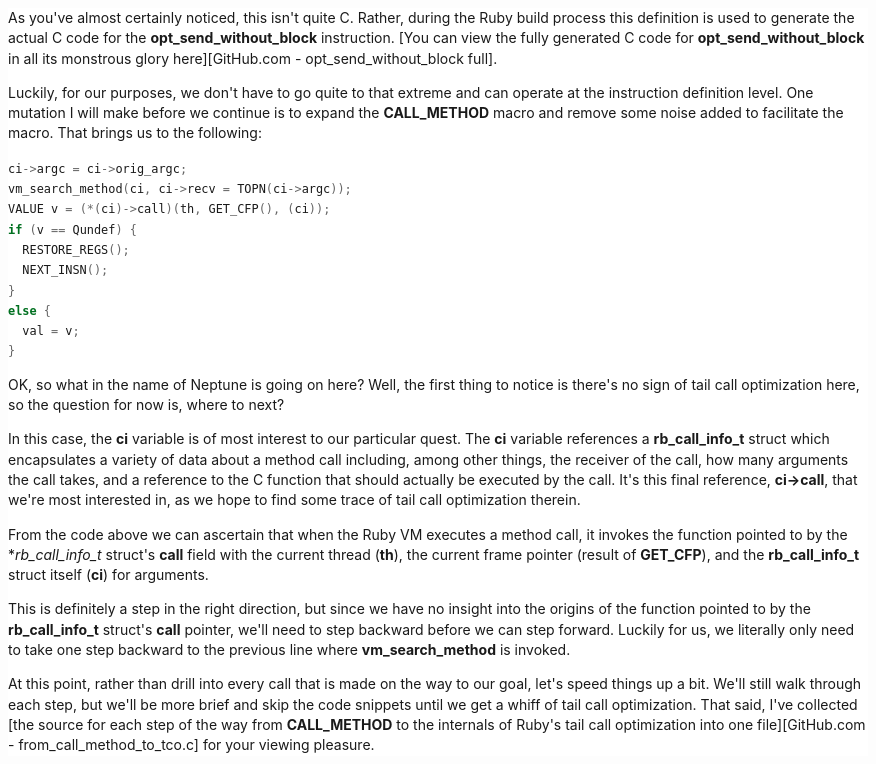 As you've almost certainly noticed, this isn't quite C. Rather, during the Ruby
build process this definition is used to generate the actual C code for the
**opt_send_without_block** instruction. [You can view the fully generated C code
for **opt_send_without_block** in all its monstrous glory
here][GitHub.com - opt_send_without_block full].

Luckily, for our purposes, we don't have to go quite to that extreme and can
operate at the instruction definition level. One mutation I will make before we
continue is to expand the **CALL_METHOD** macro and remove some noise added to
facilitate the macro. That brings us to the following:

```c
ci->argc = ci->orig_argc;
vm_search_method(ci, ci->recv = TOPN(ci->argc));
VALUE v = (*(ci)->call)(th, GET_CFP(), (ci));
if (v == Qundef) {
  RESTORE_REGS();
  NEXT_INSN();
}
else {
  val = v;
}
```

OK, so what in the name of Neptune is going on here? Well, the first thing to
notice is there's no sign of tail call optimization here, so the question for
now is, where to next?

In this case, the **ci** variable is of most interest to our particular quest.
The **ci** variable references a **rb_call_info_t** struct which encapsulates a
variety of data about a method call including, among other things, the receiver
of the call, how many arguments the call takes, and a reference to the C
function that should actually be executed by the call. It's this final reference,
**ci->call**, that we're most interested in, as we hope to find some trace of
tail call optimization therein.

From the code above we can ascertain that when the Ruby VM executes a method
call, it invokes the function pointed to by the **rb_call_info_t* struct's
**call** field with the current thread (**th**), the current frame pointer
(result of **GET_CFP**), and the **rb_call_info_t** struct itself (**ci**) for
arguments.

This is definitely a step in the right direction, but since we have no insight
into the origins of the function pointed to by the **rb_call_info_t** struct's
**call** pointer, we'll need to step backward before we can step forward.
Luckily for us, we literally only need to take one step backward to the previous
line where **vm_search_method** is invoked.

At this point, rather than drill into every call
that is made on the way to our goal, let's speed things up a bit. We'll still
walk through each step, but we'll be more brief and skip the code snippets
until we get a whiff of tail call optimization. That said, I've collected [the
source for each step of the way from **CALL_METHOD** to the internals of Ruby's
tail call optimization into one file][GitHub.com - from_call_method_to_tco.c]
for your viewing pleasure.


[^1]: Ruby's special **$** variables are out of the scope of this article, but you can see where the [parser defines the various special variables here](https://github.com/ruby/ruby/blob/17a65c320d9ce3bce3d7fe0177d74bf78314b8fa/parse.y#L7606).
[Aaron Patterson - tenderlovemaking]: http://tenderlovemaking.com/ "Aaron Patterson - tenderlovemaking.com"
[GitHub.com - ruby/test/ruby/test_optimization]: https://github.com/ruby/ruby/blob/fcf6fa8781fe236a9761ad5d75fa1b87f1afeea2/test/ruby/test_optimization.rb#L213 "GitHub.com - ruby/test/ruby/test_optimization.rb"
[GitHub.com - ruby/insns.def]: https://github.com/ruby/ruby/blob/6c0a375c58e99d1f5f1c9b9754d1bb87f1646f61/insns.def "GitHub.com - ruby/insns.def"
[GitHub.com - ruby/insns.def - line 1047]: https://github.com/ruby/ruby/blob/6c0a375c58e99d1f5f1c9b9754d1bb87f1646f61/insns.def#L1047 "GitHub.com - ruby/insns.def line 1047"
[GitHub.com - from_call_method_to_tco.c]: https://github.com/tdg5/blog_snippets/blob/12cb499a95ced517ee9f70febfa9472e2d055d71/lib/blog_snippets/tail_call_optimization_in_ruby_internals/from_call_method_to_tco.c "GitHub.com - from_callmethod_to_tco_.c"
[GitHub.com - opt_send_without_block full]: https://github.com/tdg5/blog_snippets/blob/2a9e48ccc10082d37c821e3b838f223597a0d7b6/lib/blog_snippets/tail_call_optimization_in_ruby_internals/opt_send_without_block.vm.inc "GitHub.com - opt_send_without_block full method"
[GitHub.com - vm_call_general - line 15]: https://github.com/tdg5/blog_snippets/blob/12cb499a95ced517ee9f70febfa9472e2d055d71/lib/blog_snippets/tail_call_optimization_in_ruby_internals/from_call_method_to_tco.c#L15 "GitHub.com - vm_call_general - line 15"
[GitHub.com - vm_call_general - line 24]: https://github.com/tdg5/blog_snippets/blob/12cb499a95ced517ee9f70febfa9472e2d055d71/lib/blog_snippets/tail_call_optimization_in_ruby_internals/from_call_method_to_tco.c#L24 "GitHub.com - vm_call_general - line 24"
[GitHub.com - vm_call_iseq_setup - line 45]: https://github.com/tdg5/blog_snippets/blob/12cb499a95ced517ee9f70febfa9472e2d055d71/lib/blog_snippets/tail_call_optimization_in_ruby_internals/from_call_method_to_tco.c#L45 "GitHub.com - vm_call_iseq_setup - line 45"
[GitHub.com - vm_call_iseq_setup - line 210]: https://github.com/tdg5/blog_snippets/blob/12cb499a95ced517ee9f70febfa9472e2d055d71/lib/blog_snippets/tail_call_optimization_in_ruby_internals/from_call_method_to_tco.c#L210 "GitHub.com - vm_call_iseq_setup - line 210"
[GitHub.com - vm_call_iseq_setup_2 - line 213]: https://github.com/tdg5/blog_snippets/blob/12cb499a95ced517ee9f70febfa9472e2d055d71/lib/blog_snippets/tail_call_optimization_in_ruby_internals/from_call_method_to_tco.c#L213 "GitHub.com - vm_call_iseq_setup_2 - line 213"
[GitHub.com - vm_call_iseq_setup_2 - line 218]: https://github.com/tdg5/blog_snippets/blob/12cb499a95ced517ee9f70febfa9472e2d055d71/lib/blog_snippets/tail_call_optimization_in_ruby_internals/from_call_method_to_tco.c#L218 "GitHub.com - vm_call_iseq_setup_2 - line 218"
[GitHub.com - vm_call_iseq_setup_normal]: https://github.com/tdg5/blog_snippets/blob/12cb499a95ced517ee9f70febfa9472e2d055d71/lib/blog_snippets/tail_call_optimization_in_ruby_internals/from_call_method_to_tco.c#L221 "GitHub.com - vm_call_iseq_setup_normal"
[GitHub.com - vm_call_iseq_setup_tailcall - line 224]: https://github.com/tdg5/blog_snippets/blob/12cb499a95ced517ee9f70febfa9472e2d055d71/lib/blog_snippets/tail_call_optimization_in_ruby_internals/from_call_method_to_tco.c#L224 "GitHub.com - vm_call_iseq_tailcall - line 224"
[GitHub.com - vm_call_iseq_setup_tailcall - line 252]: https://github.com/tdg5/blog_snippets/blob/12cb499a95ced517ee9f70febfa9472e2d055d71/lib/blog_snippets/tail_call_optimization_in_ruby_internals/from_call_method_to_tco.c#L252 "GitHub.com - vm_call_iseq_tailcall - line 252"
[GitHub.com - vm_call_method - line 26]: https://github.com/tdg5/blog_snippets/blob/12cb499a95ced517ee9f70febfa9472e2d055d71/lib/blog_snippets/tail_call_optimization_in_ruby_internals/from_call_method_to_tco.c#L26 "GitHub.com - vm_call_method - line 26"
[GitHub.com - vm_call_method - line 31]: https://github.com/tdg5/blog_snippets/blob/12cb499a95ced517ee9f70febfa9472e2d055d71/lib/blog_snippets/tail_call_optimization_in_ruby_internals/from_call_method_to_tco.c#L31 "GitHub.com - vm_call_method - line 31"
[GitHub.com - vm_search_method]: https://github.com/tdg5/blog_snippets/blob/12cb499a95ced517ee9f70febfa9472e2d055d71/lib/blog_snippets/tail_call_optimization_in_ruby_internals/from_call_method_to_tco.c#L2 "GitHub.com - vm_search_method"
[GitHub.com - YARV instructions of the unoptimized Factorial class]: https://github.com/tdg5/blog_snippets/blob/60b19663b0c9a34117b47665045ba66679584e14/lib/blog_snippets/tail_call_optimization_in_ruby_internals/fact_disasm.txt "GitHub.com - YARV instructions of the unoptimized Factorial class"
[GitHub.com - YARV instructions of the tail call optimized Factorial class]: https://github.com/tdg5/blog_snippets/blob/60b19663b0c9a34117b47665045ba66679584e14/lib/blog_snippets/tail_call_optimization_in_ruby_internals/fact_tco_disasm.txt "GitHub.com - YARV instructions of the tail call optimized Factorial class"
[Pat Shaughnessy - How Ruby Executes Your Code]: http://patshaughnessy.net/2012/6/29/how-ruby-executes-your-code "PatShaughnessy.net - How Ruby Executes Your Code"
[Pat Shaughnessy - RUM]: http://patshaughnessy.net/ruby-under-a-microscope "Pat Shaughnessy - Ruby Under a Microscope"
[Pat Shaughnessy - website]: http://patshaughnessy.net/ "PatShaughnessy.net"
[Ruby Rogues - RUM]: http://devchat.tv/ruby-rogues/146-rr-book-club-ruby-under-a-microscope-with-pat-shaughnessy "Ruby Rogues Episode 146 - Ruby Under a Microscope with Path Shaughnessy"
[RubyDoc.org - RubyVM::InstructionSequence.disasm]: http://www.ruby-doc.org/core-2.2.0/RubyVM/InstructionSequence.html#method-c-disasm "RubyDoc.org - RubyVM::InstructionSequence.disasm"
[Wikipedia - The C Programming Language]: https://en.wikipedia.org/wiki/The_C_Programming_Language "Wikipedia - The C Programming Language"
[hold on to your butts]: {{ "hold_on_to_your_butts.jpg" | post_image_url }} "Samuel L. Jackson says \"Hold on to your butts\""
[tco-diff]: {{ "tco-diff.jpg" | post_image_url }} "YARV TCO instructions diff"
[tdg5.com - Tail Call Optimization in Ruby: Background]: {{ "2015-01-12-tail-call-optimization-in-ruby-background" | pretty_post_slug_url }} "tdg5.com - Tail Call Optimization in Ruby: Background"
[vm-call-iseq-setup-diff]: {{ "vm-call-iseq-setup-diff.jpg" | post_image_url }} "vm_call_iseq_setup diff"